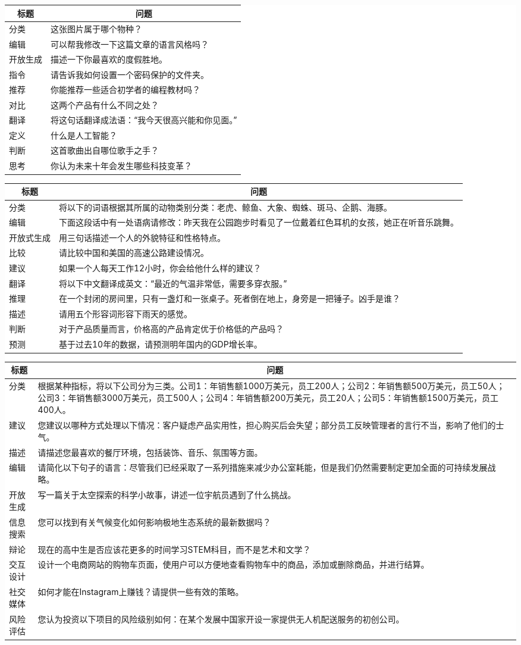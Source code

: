 | 标题 | 问题 |
| --- | --- |
| 分类 | 这张图片属于哪个物种？ |
| 编辑 | 可以帮我修改一下这篇文章的语言风格吗？ |
| 开放生成 | 描述一下你最喜欢的度假胜地。 |
| 指令 | 请告诉我如何设置一个密码保护的文件夹。 |
| 推荐 | 你能推荐一些适合初学者的编程教材吗？ |
| 对比 | 这两个产品有什么不同之处？ |
| 翻译 | 将这句话翻译成法语：“我今天很高兴能和你见面。” |
| 定义 | 什么是人工智能？ |
| 判断 | 这首歌曲出自哪位歌手之手？ |
| 思考 | 你认为未来十年会发生哪些科技变革？ |

| 标题 | 问题 |
| --- | --- |
| 分类 | 将以下的词语根据其所属的动物类别分类：老虎、鲸鱼、大象、蜘蛛、斑马、企鹅、海豚。|
| 编辑 | 下面这段话中有一处语病请修改：昨天我在公园跑步时看见了一位戴着红色耳机的女孩，她正在听音乐跳舞。 |
| 开放式生成 | 用三句话描述一个人的外貌特征和性格特点。 |
| 比较 | 请比较中国和美国的高速公路建设情况。 |
| 建议 | 如果一个人每天工作12小时，你会给他什么样的建议？ |
| 翻译 | 将以下中文翻译成英文：“最近的气温非常低，需要多穿衣服。” |
| 推理 | 在一个封闭的房间里，只有一盏灯和一张桌子。死者倒在地上，身旁是一把锤子。凶手是谁？ |
| 描述 | 请用五个形容词形容下雨天的感觉。 |
| 判断 | 对于产品质量而言，价格高的产品肯定优于价格低的产品吗？ |
| 预测 | 基于过去10年的数据，请预测明年国内的GDP增长率。 |

| 标题 | 问题 |
| --- | --- |
| 分类 | 根据某种指标，将以下公司分为三类。公司1：年销售额1000万美元，员工200人；公司2：年销售额500万美元，员工50人；公司3：年销售额3000万美元，员工500人；公司4：年销售额200万美元，员工20人；公司5：年销售额1500万美元，员工400人。|
| 建议 | 您建议以哪种方式处理以下情况：客户疑虑产品实用性，担心购买后会失望；部分员工反映管理者的言行不当，影响了他们的士气。|
| 描述 | 请描述您最喜欢的餐厅环境，包括装饰、音乐、氛围等方面。 |
| 编辑 | 请简化以下句子的语言：尽管我们已经采取了一系列措施来减少办公室耗能，但是我们仍然需要制定更加全面的可持续发展战略。 |
| 开放生成 | 写一篇关于太空探索的科学小故事，讲述一位宇航员遇到了什么挑战。|
| 信息搜索 | 您可以找到有关气候变化如何影响极地生态系统的最新数据吗？ |
| 辩论 | 现在的高中生是否应该花更多的时间学习STEM科目，而不是艺术和文学？|
| 交互设计 | 设计一个电商网站的购物车页面，使用户可以方便地查看购物车中的商品，添加或删除商品，并进行结算。|
| 社交媒体 | 如何才能在Instagram上赚钱？请提供一些有效的策略。|
| 风险评估 | 您认为投资以下项目的风险级别如何：在某个发展中国家开设一家提供无人机配送服务的初创公司。|
